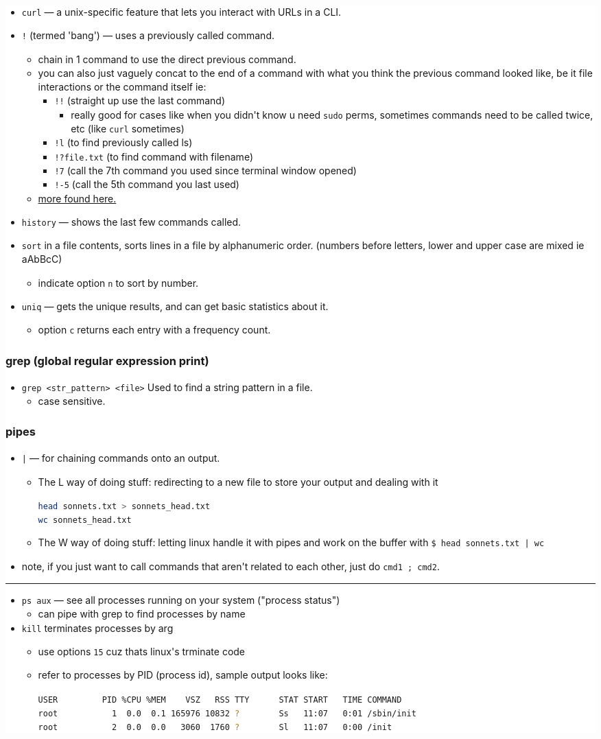 - `curl` &#8212; a unix-specific feature that lets you interact with URLs in a CLI.
- `!` (termed 'bang') &#8212; uses a previously called command.
    - chain in 1 command to use the direct previous command.
    - you can also just vaguely concat to the end of a command with what you think the previous command looked like, be it file interactions or the command itself ie:
        - `!!` (straight up use the last command)
            - really good for cases like when you didn't know u need `sudo` perms, sometimes commands need to be called twice, etc (like `curl` sometimes)
        - `!l` (to find previously called ls)
        - `!?file.txt` (to find command with filename)
        - `!7` (call the 7th command you used since terminal window opened)
        - `!-5` (call the 5th command you last used)
    - [more found here.](https://www.redhat.com/en/blog/bash-bang-commands)
- `history` &#8212; shows the last few commands called.
- `sort` in a file contents, sorts lines in a file by alphanumeric order. (numbers before letters, lower and upper case are mixed ie aAbBcC)
    - indicate option `n` to sort by number.

- `uniq` &#8212; gets the unique results, and can get basic statistics about it.
    - option `c` returns each entry with a frequency count.

### grep (global regular expression print)

- `grep <str_pattern> <file>` Used to find a string pattern in a file.
    - case sensitive.

### pipes

- `|` &#8212; for chaining commands onto an output.
    - The L way of doing stuff: redirecting to a new file to store your output and dealing with it

        ```bash
        head sonnets.txt > sonnets_head.txt 
        wc sonnets_head.txt 
        ```

    - The W way of doing stuff: letting linux handle it with pipes and work on the buffer with `$ head sonnets.txt | wc`

- note, if you just want to call commands that aren't related to each other, just do `cmd1 ; cmd2`.

---

- `ps aux` &#8212; see all processes running on your system ("process status")
    - can pipe with grep to find processes by name
- `kill` terminates processes by arg
    - use options `15` cuz thats linux's trminate code
    - refer to processes by PID (process id), sample output looks like:

        ```bash
        USER         PID %CPU %MEM    VSZ   RSS TTY      STAT START   TIME COMMAND
        root           1  0.0  0.1 165976 10832 ?        Ss   11:07   0:01 /sbin/init
        root           2  0.0  0.0   3060  1760 ?        Sl   11:07   0:00 /init
        ```
